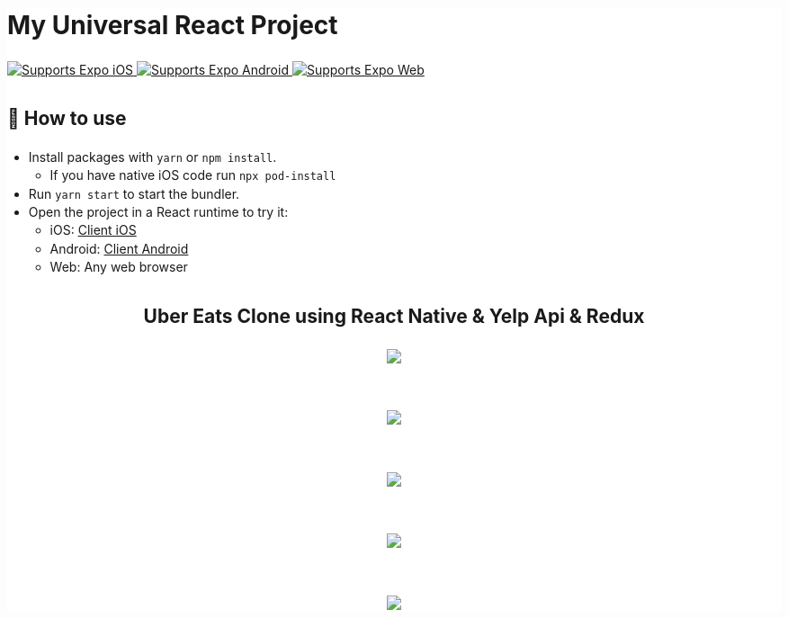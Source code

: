 # My Universal React Project

<p>
  
  <a href="https://itunes.apple.com/app/apple-store/id982107779">
    <img alt="Supports Expo iOS" longdesc="Supports Expo iOS" src="https://img.shields.io/badge/iOS-4630EB.svg?style=flat-square&logo=APPLE&labelColor=999999&logoColor=fff" />
  </a>
  
  <a href="https://play.google.com/store/apps/details?id=host.exp.exponent&referrer=blankexample">
    <img alt="Supports Expo Android" longdesc="Supports Expo Android" src="https://img.shields.io/badge/Android-4630EB.svg?style=flat-square&logo=ANDROID&labelColor=A4C639&logoColor=fff" />
  </a>
  
  <a href="https://docs.expo.dev/workflow/web/">
    <img alt="Supports Expo Web" longdesc="Supports Expo Web" src="https://img.shields.io/badge/web-4630EB.svg?style=flat-square&logo=GOOGLE-CHROME&labelColor=4285F4&logoColor=fff" />
  </a>
</p>

## 🚀 How to use

- Install packages with `yarn` or `npm install`.
  - If you have native iOS code run `npx pod-install`
- Run `yarn start` to start the bundler.
- Open the project in a React runtime to try it:
  - iOS: [Client iOS](https://itunes.apple.com/app/apple-store/id982107779)
  - Android: [Client Android](https://play.google.com/store/apps/details?id=host.exp.exponent&referrer=blankexample)
  - Web: Any web browser

<div align='center'>

<h2>Uber Eats Clone using React Native & Yelp Api & Redux</h2>

</div>

<div align='center'>

  <img src='https://drive.google.com/uc?export=view&id=1tnXsdAqAodzc0jiR8wEz7dDVm43V8Sng' width='70%' align='center' height='auto'>
  <p>&nbsp;</p>  

  <img src='https://drive.google.com/uc?export=view&id=1tg37P2c10X7ChF-QOb3-PbfwDTIxDPZ_' width='70%' align='center' height='auto'>
  <p>&nbsp;</p>  

  <img src='https://drive.google.com/uc?export=view&id=1tdKQz_tqWb4GBtJVuMYoYigu-TP5U00B' width='70%' align='center' height='auto'>
  <p>&nbsp;</p>  
  <img src='https://drive.google.com/uc?export=view&id=1tY5XtUoMoapSVNX0-7-UyqSpU11U5Ofk' width='70%' align='center' height='auto'>

  <p>&nbsp;</p>  
  <img src='https://drive.google.com/uc?export=view&id=1tlJQ0vcvIT5Ks8kDAKnOK9NtodpWea58' width='70%' align='center' height='auto'>

</div>
